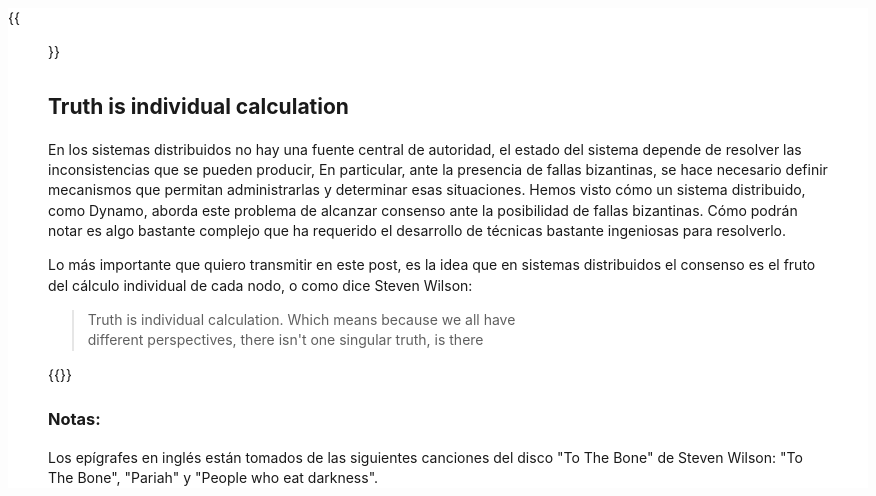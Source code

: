 {{<figure caption="El protocolo Gossip asegura que eventualmente todos los nodos compartan la misma visión del sistema, o se detecte una falla o inconsistencia." src="https://d2dspjyoh5c79p.cloudfront.net/6c255829-0433-11e8-a030-2b5831f8ecb5-aa9f18b7">}}

## Truth is individual calculation

En los sistemas distribuidos no hay una fuente central de autoridad, el
estado del sistema depende de resolver las inconsistencias que se pueden
producir, En particular, ante la presencia de fallas bizantinas, se hace
necesario definir mecanismos que permitan administrarlas y determinar
esas situaciones. Hemos visto cómo un sistema distribuido, como Dynamo,
aborda este problema de alcanzar consenso ante la posibilidad de fallas
bizantinas. Cómo podrán notar es algo bastante complejo que ha requerido
el desarrollo de técnicas bastante ingeniosas para resolverlo.

Lo más importante que quiero transmitir en este post, es la idea que en
sistemas distribuidos el consenso es el fruto del cálculo individual de
cada nodo, o como dice Steven Wilson:

> Truth is individual calculation. Which means because we all have\
> different perspectives, there isn't one singular truth, is there

{{<youtube c3pxj8LnruQ>}}

### Notas:

Los epígrafes en inglés están tomados de las siguientes canciones del
disco "To The Bone" de Steven Wilson: "To The Bone", "Pariah" y
"People who eat darkness".


[^1]: Computers in Spaceflight: The NASA Experience [https://history.nasa.gov/computers/Ch4-4.html](https://history.nasa.gov/computers/Ch4-4.html)

[^2]: The Byzantine Generals Problem, [http://bnrg.cs.berkeley.edu/\~adj/cs16x/hand-outs/Original\_Byzantine.pdf](http://bnrg.cs.berkeley.edu/~adj/cs16x/hand-outs/Original_Byzantine.pdf)

[^3]: [https://c3.nasa.gov/dashlink/projects/79/wiki/test\_stories\_split/](https://c3.nasa.gov/dashlink/projects/79/wiki/test_stories_split/)

[^4]: Dynamo: Amazon's Highly Available Key-value Store [https://www.allthingsdistributed.com/files/amazon-dynamo-sosp2007.pdf](https://www.allthingsdistributed.com/files/amazon-dynamo-sosp2007.pdf)

[^5]: https://www.slideshare.net/yellow7/cassandra-backgroundandarchitecture](https://www.allthingsdistributed.com/files/amazon-dynamo-sosp2007.pdf)

 
